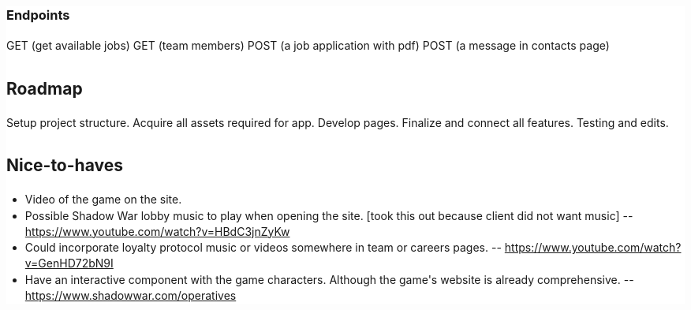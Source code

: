 ### Endpoints

GET (get available jobs)
GET (team members)
POST (a job application with pdf)
POST (a message in contacts page)


## Roadmap

Setup project structure.  Acquire all assets required for app.  Develop pages.  Finalize and connect all features.  Testing and edits.

## Nice-to-haves

- Video of the game on the site.
- Possible Shadow War lobby music to play when opening the site. [took this out because client did not want music]
-- https://www.youtube.com/watch?v=HBdC3jnZyKw
- Could incorporate loyalty protocol music or videos somewhere in team or careers pages.
-- https://www.youtube.com/watch?v=GenHD72bN9I
- Have an interactive component with the game characters.  Although the game's website is already comprehensive.
-- https://www.shadowwar.com/operatives
